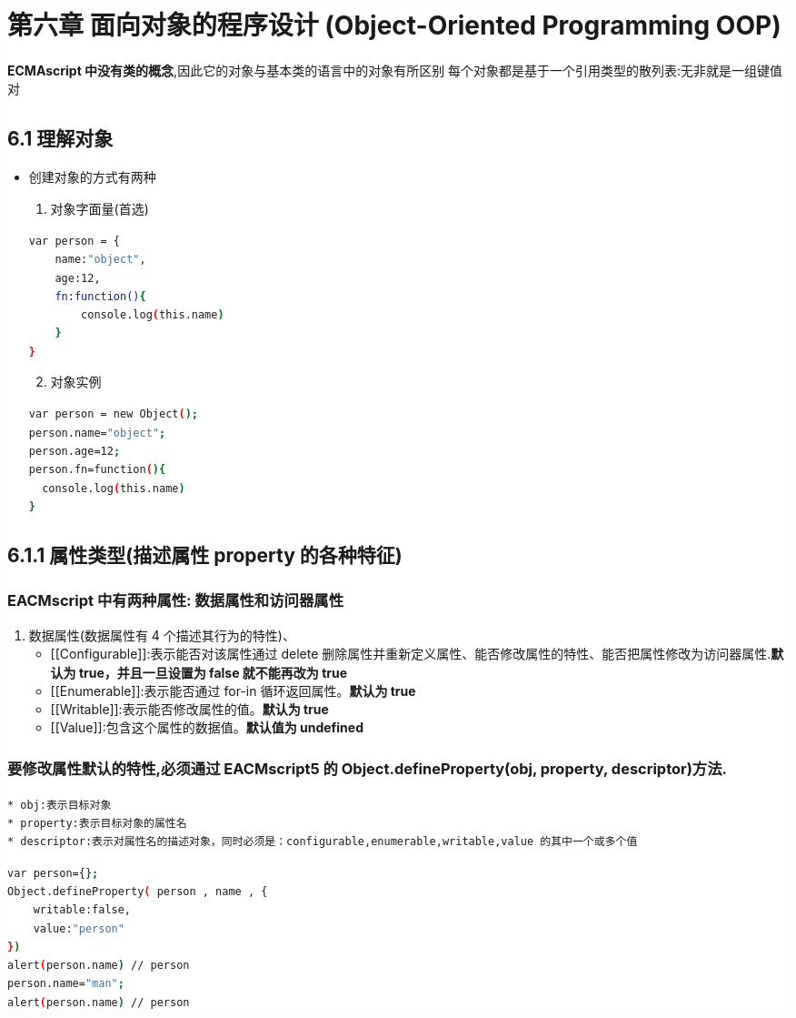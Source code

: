 ﻿# 第六章 面向对象的程序设计 (**Object-Oriented Programming OOP**)

**ECMAscript 中没有类的概念**,因此它的对象与基本类的语言中的对象有所区别
每个对象都是基于一个引用类型的散列表:无非就是一组键值对

## 6.1 理解对象

- 创建对象的方式有两种

  1.  对象字面量(首选)

  ```bash
  var person = {
      name:"object",
      age:12,
      fn:function(){
          console.log(this.name)
      }
  }
  ```

  2.  对象实例

  ```bash
  var person = new Object();
  person.name="object";
  person.age=12;
  person.fn=function(){
  	console.log(this.name)
  }
  ```

## 6.1.1 属性类型(描述属性 property 的各种特征)

### EACMscript 中有两种属性: 数据属性和访问器属性

1. 数据属性(数据属性有 4 个描述其行为的特性)、
   - [[Configurable]]:表示能否对该属性通过 delete 删除属性并重新定义属性、能否修改属性的特性、能否把属性修改为访问器属性.**默认为 true，并且一旦设置为 false 就不能再改为 true**
   - [[Enumerable]]:表示能否通过 for-in 循环返回属性。**默认为 true**
   - [[Writable]]:表示能否修改属性的值。**默认为 true**
   - [[Value]]:包含这个属性的数据值。**默认值为 undefined**

### 要修改属性默认的特性,必须通过 EACMscript5 的 Object.defineProperty(obj, property, descriptor)方法.

    * obj:表示目标对象
    * property:表示目标对象的属性名
    * descriptor:表示对属性名的描述对象，同时必须是：configurable,enumerable,writable,value 的其中一个或多个值

```bash
var person={};
Object.defineProperty( person , name , {
	writable:false,
	value:"person"
})
alert(person.name) // person
person.name="man";
alert(person.name) // person
```

